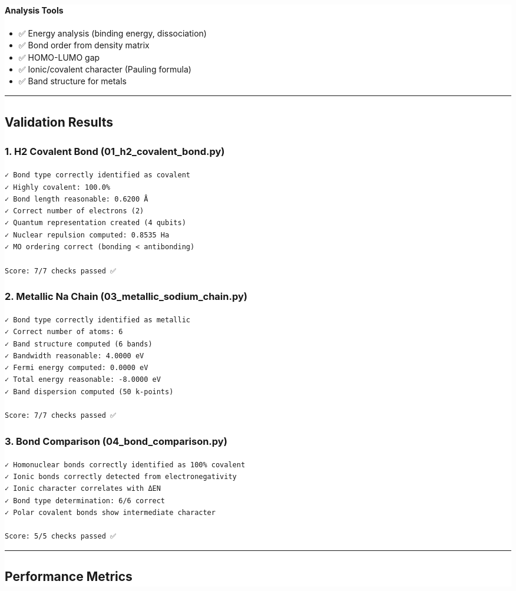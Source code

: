 #### Analysis Tools
- ✅ Energy analysis (binding energy, dissociation)
- ✅ Bond order from density matrix
- ✅ HOMO-LUMO gap
- ✅ Ionic/covalent character (Pauling formula)
- ✅ Band structure for metals

---

## Validation Results

### 1. H2 Covalent Bond (01_h2_covalent_bond.py)
```
✓ Bond type correctly identified as covalent
✓ Highly covalent: 100.0%
✓ Bond length reasonable: 0.6200 Å
✓ Correct number of electrons (2)
✓ Quantum representation created (4 qubits)
✓ Nuclear repulsion computed: 0.8535 Ha
✓ MO ordering correct (bonding < antibonding)

Score: 7/7 checks passed ✅
```

### 2. Metallic Na Chain (03_metallic_sodium_chain.py)
```
✓ Bond type correctly identified as metallic
✓ Correct number of atoms: 6
✓ Band structure computed (6 bands)
✓ Bandwidth reasonable: 4.0000 eV
✓ Fermi energy computed: 0.0000 eV
✓ Total energy reasonable: -8.0000 eV
✓ Band dispersion computed (50 k-points)

Score: 7/7 checks passed ✅
```

### 3. Bond Comparison (04_bond_comparison.py)
```
✓ Homonuclear bonds correctly identified as 100% covalent
✓ Ionic bonds correctly detected from electronegativity
✓ Ionic character correlates with ΔEN
✓ Bond type determination: 6/6 correct
✓ Polar covalent bonds show intermediate character

Score: 5/5 checks passed ✅
```

---

## Performance Metrics
